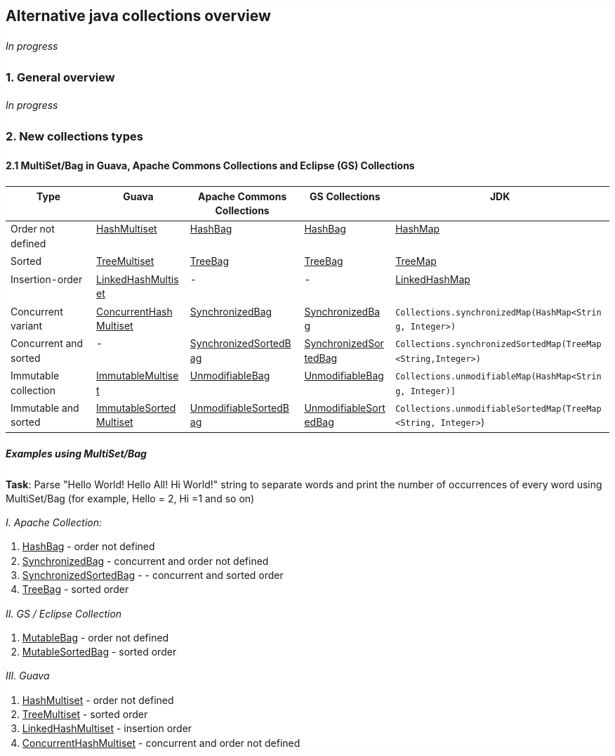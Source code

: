 ## **Alternative java collections overview**
*In progress*

### 1. General overview
*In progress*

### 2. New collections types
#### 2.1 MultiSet/Bag in Guava, Apache Commons Collections and Eclipse (GS) Collections

| **Type** | **Guava** | **Apache Commons Collections** | **GS Collections** | **JDK** |
| -------------	 | 	-------------| 	-------------| -------------| 	-------------|
| Order not defined | [HashMultiset](http://google.github.io/guava/releases/snapshot/api/docs/com/google/common/collect/HashMultiset.html) | [HashBag](http://commons.apache.org/proper/commons-collections/javadocs/api-3.2.1/org/apache/commons/collections/bag/HashBag.html) | [HashBag](http://www.goldmansachs.com/gs-collections/javadoc/6.1.0/com/gs/collections/impl/bag/mutable/HashBag.html) | [HashMap](https://docs.oracle.com/javase/8/docs/api/java/util/HashMap.html) |
| Sorted  | [TreeMultiset](http://google.github.io/guava/releases/snapshot/api/docs/com/google/common/collect/TreeMultiset.html) | [TreeBag](http://commons.apache.org/proper/commons-collections/javadocs/api-3.2.1/org/apache/commons/collections/TreeBag.html) | [TreeBag](http://www.goldmansachs.com/gs-collections/javadoc/6.1.0/com/gs/collections/impl/bag/sorted/mutable/TreeBag.html) | [TreeMap](https://docs.oracle.com/javase/8/docs/api/java/util/TreeMap.html) |
| Insertion-order  | [LinkedHashMultiset](http://google.github.io/guava/releases/snapshot/api/docs/com/google/common/collect/LinkedHashMultiset.html) | - | - | [LinkedHashMap](https://docs.oracle.com/javase/8/docs/api/java/util/LinkedHashMap.html) |
| Concurrent variant | [ConcurrentHashMultiset](http://google.github.io/guava/releases/snapshot/api/docs/com/google/common/collect/ConcurrentHashMultiset.html) | [SynchronizedBag](http://commons.apache.org/proper/commons-collections/javadocs/api-3.2.1/org/apache/commons/collections/bag/SynchronizedBag.html) | [SynchronizedBag](http://www.goldmansachs.com/gs-collections/javadoc/6.1.0/com/gs/collections/impl/bag/mutable/SynchronizedBag.html) | `Collections.synchronizedMap(HashMap<String, Integer>)` |
| Concurrent and sorted | - | [SynchronizedSortedBag](http://commons.apache.org/proper/commons-collections/javadocs/api-3.2.1/org/apache/commons/collections/bag/SynchronizedSortedBag.html) | [SynchronizedSortedBag](http://www.goldmansachs.com/gs-collections/javadoc/6.1.0/com/gs/collections/impl/bag/sorted/mutable/SynchronizedSortedBag.html) | `Collections.synchronizedSortedMap(TreeMap<String,Integer>)` |
| Immutable collection | [ImmutableMultiset](http://google.github.io/guava/releases/snapshot/api/docs/com/google/common/collect/ImmutableMultiset.html) | [UnmodifiableBag](http://commons.apache.org/proper/commons-collections/javadocs/api-3.2.1/org/apache/commons/collections/bag/UnmodifiableBag.html) | [UnmodifiableBag](http://www.goldmansachs.com/gs-collections/javadoc/6.1.0/com/gs/collections/impl/bag/mutable/UnmodifiableBag.html) | `Collections.unmodifiableMap(HashMap<String, Integer)]` |
| Immutable and sorted | [ImmutableSortedMultiset](http://google.github.io/guava/releases/snapshot/api/docs/com/google/common/collect/ImmutableSortedMultiset.html) | [UnmodifiableSortedBag](http://commons.apache.org/proper/commons-collections/javadocs/api-3.2.1/org/apache/commons/collections/bag/UnmodifiableSortedBag.html) | [UnmodifiableSortedBag](UnmodifiableSortedBag) | `Collections.unmodifiableSortedMap(TreeMap<String, Integer>`) |

##### Examples using MultiSet/Bag
**Task**: Parse "Hello World! Hello All! Hi World!" string to separate words and print the number of occurrences of every word using MultiSet/Bag (for example, Hello = 2, Hi =1 and so on) 

*I. Apache Collection:*

  1. [HashBag](https://github.com/teocci/JavaGuideLinks/blob/master/CodeSamples/usefull-libraries/collections/apache-commons/src/ApacheHashBagTest.java) - order not defined
  1. [SynchronizedBag](https://github.com/teocci/JavaGuideLinks/blob/master/CodeSamples/usefull-libraries/collections/apache-commons/src/ApacheSynchronizedBagTest.java) - concurrent and order not defined
  1. [SynchronizedSortedBag](https://github.com/teocci/JavaGuideLinks/blob/master/CodeSamples/usefull-libraries/collections/apache-commons/src/ApacheSynchronizedSortedBagTest.java) - - concurrent and sorted order 
  1. [TreeBag](https://github.com/teocci/JavaGuideLinks/blob/master/CodeSamples/usefull-libraries/collections/apache-commons/src/ApacheTreeBagTest.java) - sorted order

*II. GS / Eclipse Collection*

   1. [MutableBag](https://github.com/teocci/JavaGuideLinks/blob/master/CodeSamples/usefull-libraries/collections/gs-eclipse/src/GsMutableBagTest.java) - order not defined
   1. [MutableSortedBag](https://github.com/teocci/JavaGuideLinks/blob/master/CodeSamples/usefull-libraries/collections/gs-eclipse/src/GsMutableSortedBagTest.java) - sorted order

*III. Guava*

   1. [HashMultiset](https://github.com/teocci/JavaGuideLinks/blob/master/CodeSamples/usefull-libraries/collections/guava/src/GuavaHashMultisetTest.java) - order not defined
   1. [TreeMultiset](https://github.com/teocci/JavaGuideLinks/blob/master/CodeSamples/usefull-libraries/collections//src/TreeMultisetTest.java) - sorted order
   1. [LinkedHashMultiset](https://github.com/teocci/JavaGuideLinks/blob/master/CodeSamples/usefull-libraries/collections//src/LinkedHashMultisetTest.java) - insertion order
   1. [ConcurrentHashMultiset](https://github.com/teocci/JavaGuideLinks/blob/master/CodeSamples/usefull-libraries/collections//src/ConcurrentHashMultisetTest.java) - concurrent and order not defined 
        